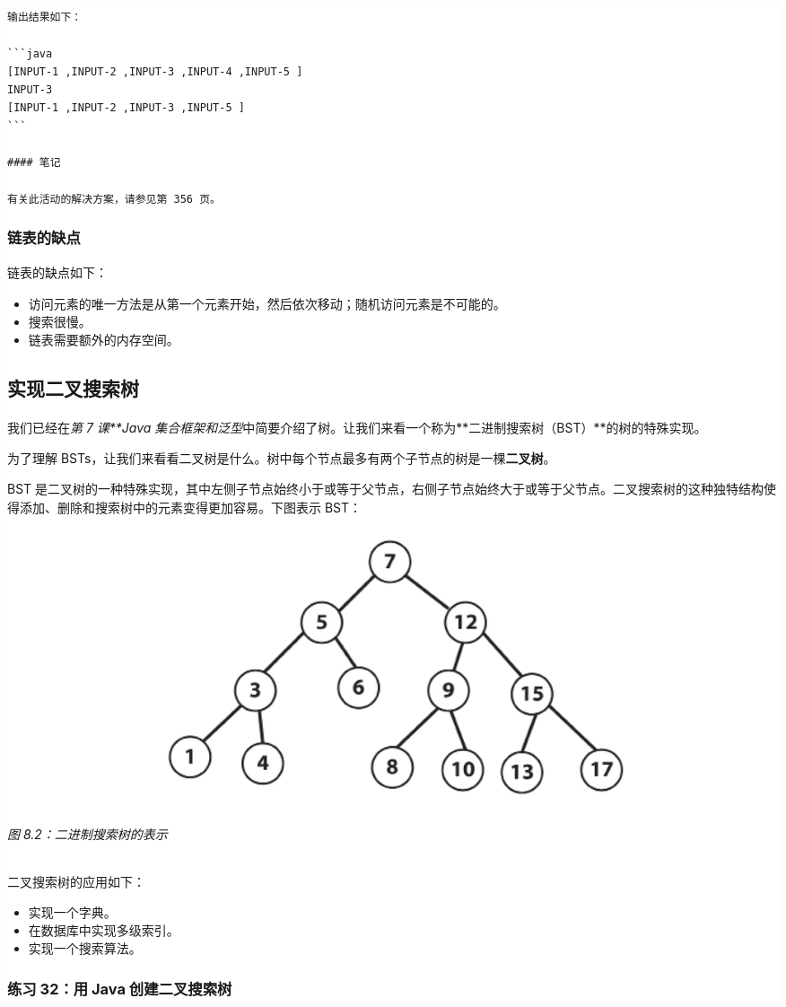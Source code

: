     输出结果如下：

    ```java
    [INPUT-1 ,INPUT-2 ,INPUT-3 ,INPUT-4 ,INPUT-5 ]
    INPUT-3
    [INPUT-1 ,INPUT-2 ,INPUT-3 ,INPUT-5 ]
    ```

    #### 笔记

    有关此活动的解决方案，请参见第 356 页。

### 链表的缺点

链表的缺点如下：

*   访问元素的唯一方法是从第一个元素开始，然后依次移动；随机访问元素是不可能的。
*   搜索很慢。
*   链表需要额外的内存空间。

## 实现二叉搜索树

我们已经在*第 7 课**Java 集合框架和泛型*中简要介绍了树。让我们来看一个称为**二进制搜索树（BST）**的树的特殊实现。

为了理解 BSTs，让我们来看看二叉树是什么。树中每个节点最多有两个子节点的树是一棵**二叉树**。

BST 是二叉树的一种特殊实现，其中左侧子节点始终小于或等于父节点，右侧子节点始终大于或等于父节点。二叉搜索树的这种独特结构使得添加、删除和搜索树中的元素变得更加容易。下图表示 BST：

![Figure 8.2: Representation of a binary search tree](img/C09581_09_02.jpg)

###### 图 8.2：二进制搜索树的表示

二叉搜索树的应用如下：

*   实现一个字典。
*   在数据库中实现多级索引。
*   实现一个搜索算法。

### 练习 32：用 Java 创建二叉搜索树

